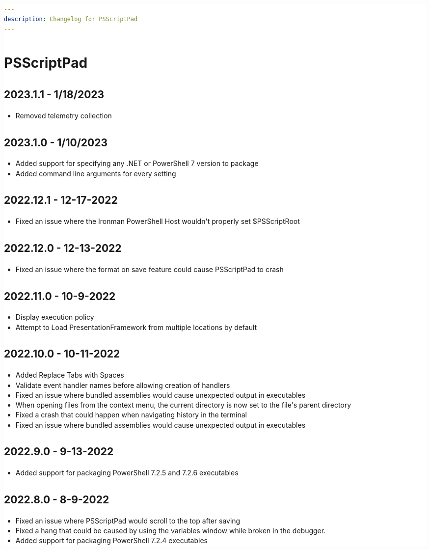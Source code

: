 ```yaml
---
description: Changelog for PSScriptPad
---
```


# PSScriptPad

## 2023.1.1 - 1/18/2023

* Removed telemetry collection

## 2023.1.0 - 1/10/2023

* Added support for specifying any .NET or PowerShell 7 version to package
* Added command line arguments for every setting

## 2022.12.1 - 12-17-2022

* Fixed an issue where the Ironman PowerShell Host wouldn't properly set $PSScriptRoot

## 2022.12.0 - 12-13-2022

* Fixed an issue where the format on save feature could cause PSScriptPad to crash

## 2022.11.0 - 10-9-2022

* Display execution policy
* Attempt to Load PresentationFramework from multiple locations by default

## 2022.10.0 - 10-11-2022

* Added Replace Tabs with Spaces
* Validate event handler names before allowing creation of handlers
* Fixed an issue where bundled assemblies would cause unexpected output in executables
* When opening files from the context menu, the current directory is now set to the file's parent directory
* Fixed a crash that could happen when navigating history in the terminal
* Fixed an issue where bundled assemblies would cause unexpected output in executables

## 2022.9.0 - 9-13-2022

* Added support for packaging PowerShell 7.2.5 and 7.2.6 executables

## 2022.8.0 - 8-9-2022

* Fixed an issue where PSScriptPad would scroll to the top after saving
* Fixed a hang that could be caused by using the variables window while broken in the debugger.
* Added support for packaging PowerShell 7.2.4 executables
